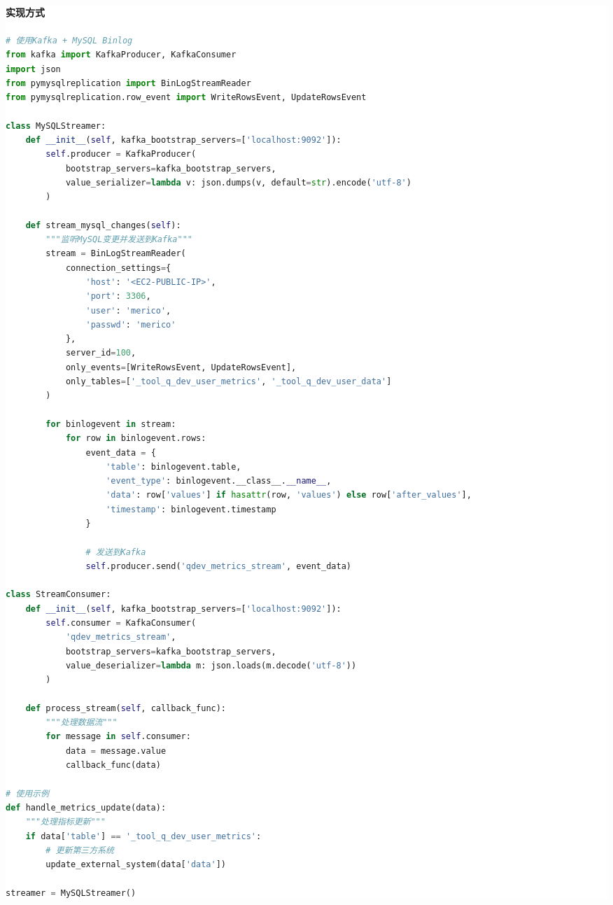 #### 实现方式
```python
# 使用Kafka + MySQL Binlog
from kafka import KafkaProducer, KafkaConsumer
import json
from pymysqlreplication import BinLogStreamReader
from pymysqlreplication.row_event import WriteRowsEvent, UpdateRowsEvent

class MySQLStreamer:
    def __init__(self, kafka_bootstrap_servers=['localhost:9092']):
        self.producer = KafkaProducer(
            bootstrap_servers=kafka_bootstrap_servers,
            value_serializer=lambda v: json.dumps(v, default=str).encode('utf-8')
        )
    
    def stream_mysql_changes(self):
        """监听MySQL变更并发送到Kafka"""
        stream = BinLogStreamReader(
            connection_settings={
                'host': '<EC2-PUBLIC-IP>',
                'port': 3306,
                'user': 'merico',
                'passwd': 'merico'
            },
            server_id=100,
            only_events=[WriteRowsEvent, UpdateRowsEvent],
            only_tables=['_tool_q_dev_user_metrics', '_tool_q_dev_user_data']
        )
        
        for binlogevent in stream:
            for row in binlogevent.rows:
                event_data = {
                    'table': binlogevent.table,
                    'event_type': binlogevent.__class__.__name__,
                    'data': row['values'] if hasattr(row, 'values') else row['after_values'],
                    'timestamp': binlogevent.timestamp
                }
                
                # 发送到Kafka
                self.producer.send('qdev_metrics_stream', event_data)

class StreamConsumer:
    def __init__(self, kafka_bootstrap_servers=['localhost:9092']):
        self.consumer = KafkaConsumer(
            'qdev_metrics_stream',
            bootstrap_servers=kafka_bootstrap_servers,
            value_deserializer=lambda m: json.loads(m.decode('utf-8'))
        )
    
    def process_stream(self, callback_func):
        """处理数据流"""
        for message in self.consumer:
            data = message.value
            callback_func(data)

# 使用示例
def handle_metrics_update(data):
    """处理指标更新"""
    if data['table'] == '_tool_q_dev_user_metrics':
        # 更新第三方系统
        update_external_system(data['data'])

streamer = MySQLStreamer()
```